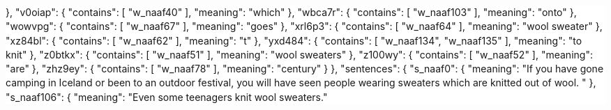 },
"v0oiap": {
"contains": [
"w_naaf40"
],
"meaning": "which"
},
"wbca7r": {
"contains": [
"w_naaf103"
],
"meaning": "onto"
},
"wowvpg": {
"contains": [
"w_naaf67"
],
"meaning": "goes"
},
"xrl6p3": {
"contains": [
"w_naaf64"
],
"meaning": "wool sweater"
},
"xz84bl": {
"contains": [
"w_naaf62"
],
"meaning": "t"
},
"yxd484": {
"contains": [
"w_naaf134",
"w_naaf135"
],
"meaning": "to knit"
},
"z0btkx": {
"contains": [
"w_naaf51"
],
"meaning": "wool sweaters"
},
"z100wy": {
"contains": [
"w_naaf52"
],
"meaning": "are"
},
"zhz9ey": {
"contains": [
"w_naaf78"
],
"meaning": "century"
}
},
"sentences": {
"s_naaf0": {
"meaning": "If you have gone camping in Iceland or been to an outdoor festival, you will have seen people wearing sweaters which are knitted out of wool. "
},
"s_naaf106": {
"meaning": "Even some teenagers knit wool sweaters."